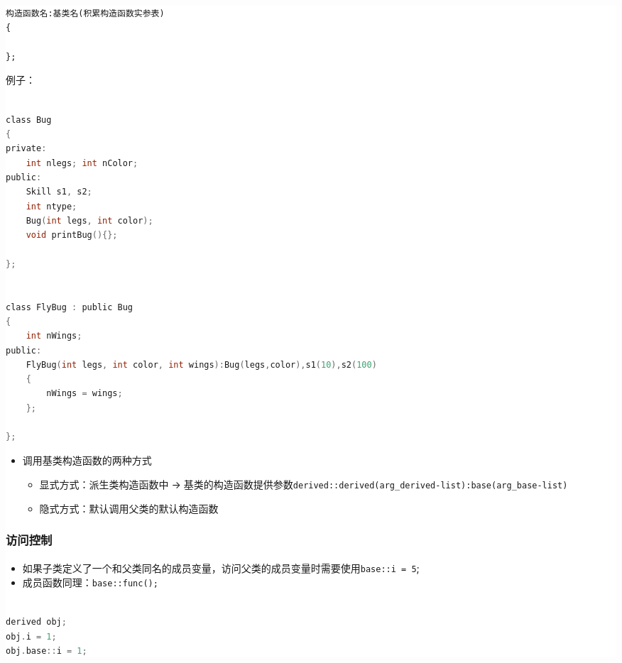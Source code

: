 ```
构造函数名:基类名(积累构造函数实参表)
{

};

```

例子：

```c

class Bug
{	
private:
	int nlegs; int nColor;
public:
	Skill s1, s2;
	int ntype;
	Bug(int legs, int color);
	void printBug(){}; 

};


class FlyBug : public Bug
{
	int nWings;
public:
	FlyBug(int legs, int color, int wings):Bug(legs,color),s1(10),s2(100)
	{
		nWings = wings;
	}; 

};

```

- 调用基类构造函数的两种方式
	- 显式方式：派生类构造函数中 -> 基类的构造函数提供参数`derived::derived(arg_derived-list):base(arg_base-list)`

	- 隐式方式：默认调用父类的默认构造函数

	
### 访问控制

- 如果子类定义了一个和父类同名的成员变量，访问父类的成员变量时需要使用`base::i = 5`;
- 成员函数同理：`base::func();`

```c

derived obj;
obj.i = 1;
obj.base::i = 1;

```
